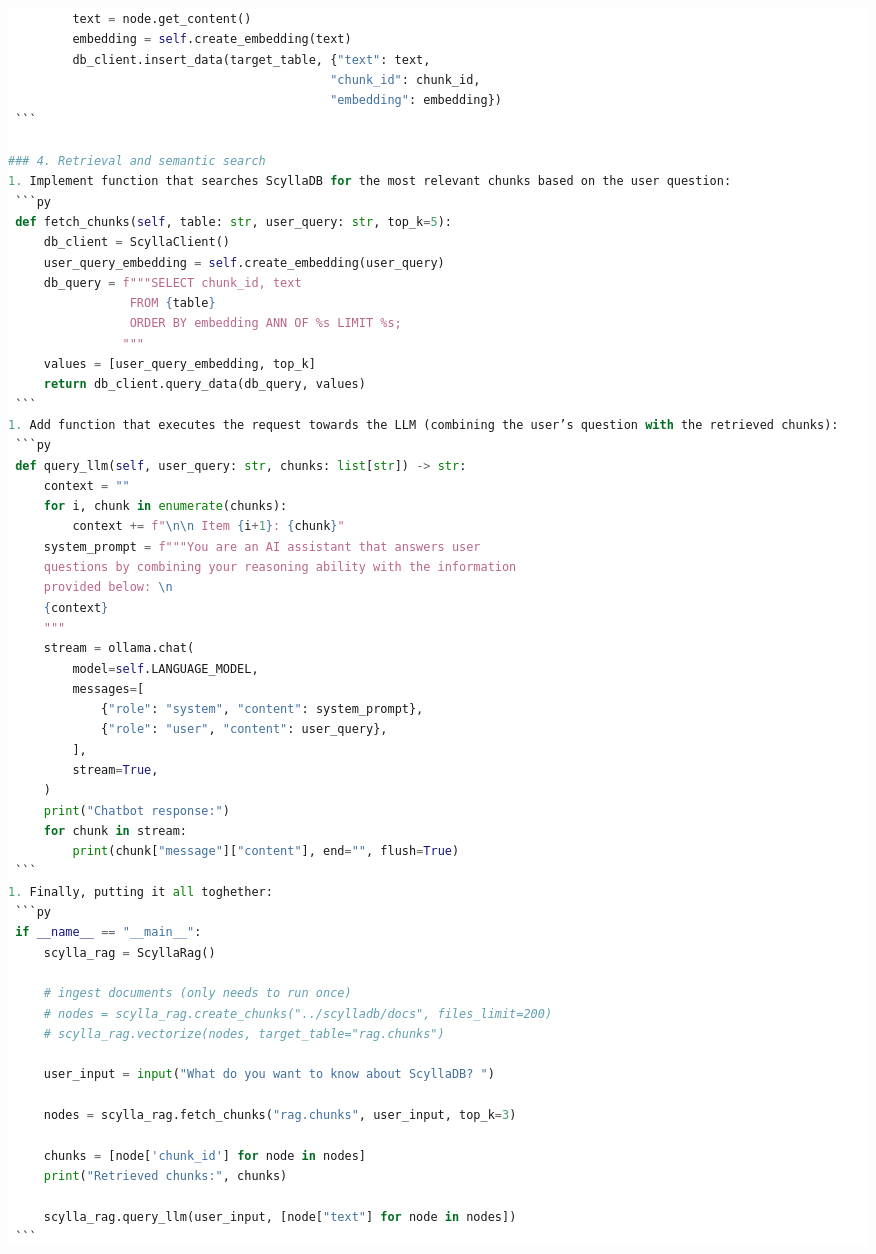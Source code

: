    ```py
            text = node.get_content()
            embedding = self.create_embedding(text)
            db_client.insert_data(target_table, {"text": text,
                                                "chunk_id": chunk_id,
                                                "embedding": embedding})
    ```

### 4. Retrieval and semantic search
1. Implement function that searches ScyllaDB for the most relevant chunks based on the user question:
    ```py
    def fetch_chunks(self, table: str, user_query: str, top_k=5):
        db_client = ScyllaClient()
        user_query_embedding = self.create_embedding(user_query)
        db_query = f"""SELECT chunk_id, text
                    FROM {table} 
                    ORDER BY embedding ANN OF %s LIMIT %s;
                   """
        values = [user_query_embedding, top_k]
        return db_client.query_data(db_query, values)
    ```
1. Add function that executes the request towards the LLM (combining the user’s question with the retrieved chunks):
    ```py
    def query_llm(self, user_query: str, chunks: list[str]) -> str:
        context = ""
        for i, chunk in enumerate(chunks):
            context += f"\n\n Item {i+1}: {chunk}"
        system_prompt = f"""You are an AI assistant that answers user 
        questions by combining your reasoning ability with the information 
        provided below: \n
        {context}
        """
        stream = ollama.chat(
            model=self.LANGUAGE_MODEL,
            messages=[
                {"role": "system", "content": system_prompt},
                {"role": "user", "content": user_query},
            ],
            stream=True,
        )
        print("Chatbot response:")
        for chunk in stream:
            print(chunk["message"]["content"], end="", flush=True)
    ```
1. Finally, putting it all toghether:
    ```py
    if __name__ == "__main__":
        scylla_rag = ScyllaRag()

        # ingest documents (only needs to run once)
        # nodes = scylla_rag.create_chunks("../scylladb/docs", files_limit=200)
        # scylla_rag.vectorize(nodes, target_table="rag.chunks")

        user_input = input("What do you want to know about ScyllaDB? ")
        
        nodes = scylla_rag.fetch_chunks("rag.chunks", user_input, top_k=3)
    
        chunks = [node['chunk_id'] for node in nodes]
        print("Retrieved chunks:", chunks)
    
        scylla_rag.query_llm(user_input, [node["text"] for node in nodes])
    ```
   ```